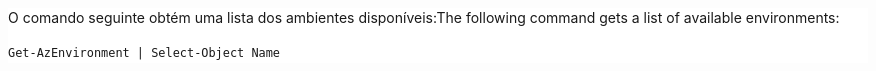 <span data-ttu-id="f4bce-160">O comando seguinte obtém uma lista dos ambientes disponíveis:</span><span class="sxs-lookup"><span data-stu-id="f4bce-160">The following command gets a list of available environments:</span></span>

```azurepowershell-interactive
Get-AzEnvironment | Select-Object Name
```
